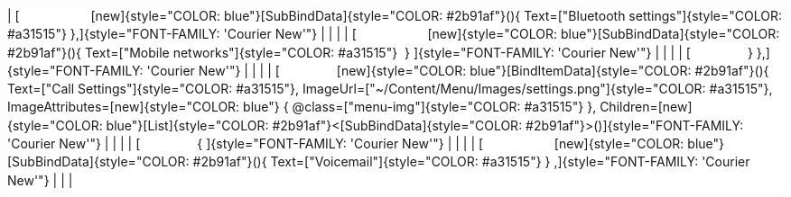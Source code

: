 | [                    [new]{style="COLOR: blue"}[SubBindData]{style="COLOR: #2b91af"}(){ Text=[\"Bluetooth settings\"]{style="COLOR: #a31515"} },]{style="FONT-FAMILY: 'Courier New'"}                                                                                                                                                                                                                                                                                        |
|                                                                                                                                                                                                                                                                                                                                                                                                                                                                              |
| [                    [new]{style="COLOR: blue"}[SubBindData]{style="COLOR: #2b91af"}(){ Text=[\"Mobile networks\"]{style="COLOR: #a31515"}  } ]{style="FONT-FAMILY: 'Courier New'"}                                                                                                                                                                                                                                                                                          |
|                                                                                                                                                                                                                                                                                                                                                                                                                                                                              |
| [                } },]{style="FONT-FAMILY: 'Courier New'"}                                                                                                                                                                                                                                                                                                                                                                                                                   |
|                                                                                                                                                                                                                                                                                                                                                                                                                                                                              |
| [                [new]{style="COLOR: blue"}[BindItemData]{style="COLOR: #2b91af"}(){ Text=[\"Call Settings\"]{style="COLOR: #a31515"}, ImageUrl=[\"\~/Content/Menu/Images/settings.png\"]{style="COLOR: #a31515"}, ImageAttributes=[new]{style="COLOR: blue"} { \@class=[\"menu-img\"]{style="COLOR: #a31515"} }, Children=[new]{style="COLOR: blue"}[List]{style="COLOR: #2b91af"}\<[SubBindData]{style="COLOR: #2b91af"}\>()]{style="FONT-FAMILY: 'Courier New'"}          |
|                                                                                                                                                                                                                                                                                                                                                                                                                                                                              |
| [                { ]{style="FONT-FAMILY: 'Courier New'"}                                                                                                                                                                                                                                                                                                                                                                                                                     |
|                                                                                                                                                                                                                                                                                                                                                                                                                                                                              |
| [                    [new]{style="COLOR: blue"}[SubBindData]{style="COLOR: #2b91af"}(){ Text=[\"Voicemail\"]{style="COLOR: #a31515"} } ,]{style="FONT-FAMILY: 'Courier New'"}                                                                                                                                                                                                                                                                                                |
|                                                                                                                                                                                                                                                                                                                                                                                                                                                                              |